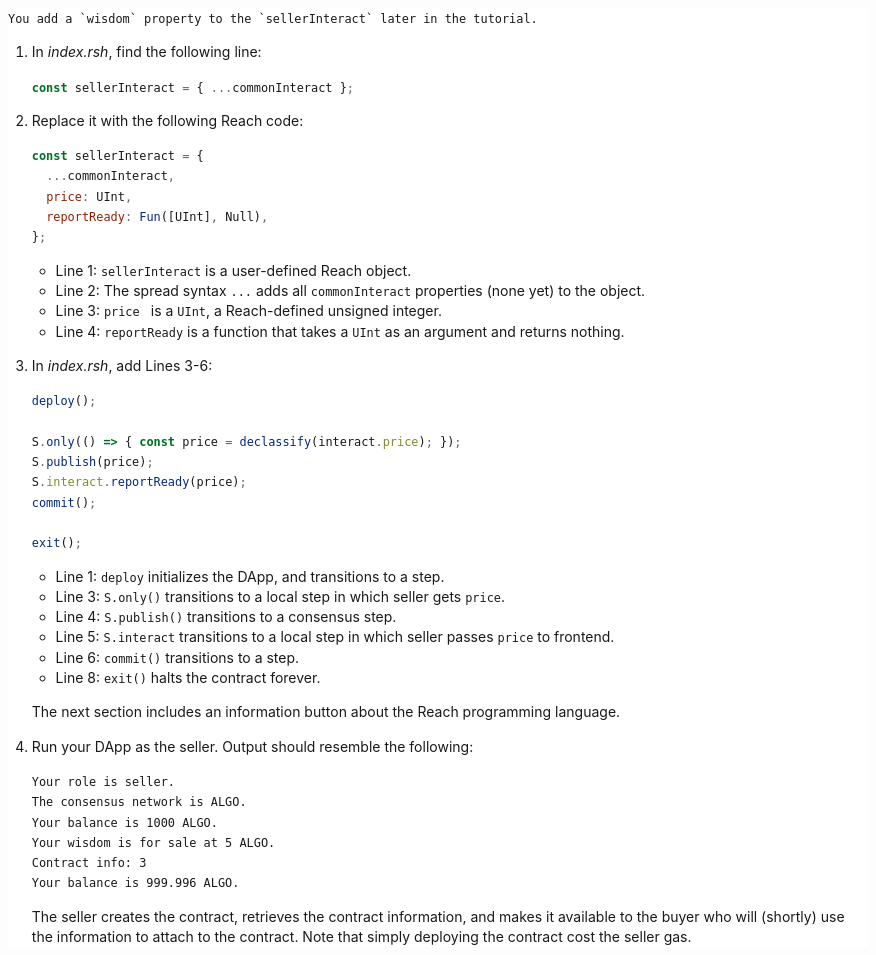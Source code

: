     You add a `wisdom` property to the `sellerInteract` later in the tutorial.

1. In *index.rsh*, find the following line:

    ``` js nonum
    const sellerInteract = { ...commonInteract };
    ```

1. Replace it with the following Reach code:

    ``` js
    const sellerInteract = {
      ...commonInteract,
      price: UInt,
      reportReady: Fun([UInt], Null),
    };
    ```
    
    * Line 1: `sellerInteract` is a user-defined Reach object.
    * Line 2: The spread syntax `...` adds all `commonInteract` properties (none yet) to the object.
    * Line 3: `price ` is a `UInt`, a Reach-defined unsigned integer. 
    * Line 4: `reportReady` is a function that takes a `UInt` as an argument and returns nothing.

1. In *index.rsh*, add Lines 3-6:

    ``` js
    deploy();

    S.only(() => { const price = declassify(interact.price); });
    S.publish(price);
    S.interact.reportReady(price);
    commit();

    exit();
    ```

    * Line 1: `deploy` initializes the DApp, and transitions to a step.
    * Line 3: `S.only()` transitions to a local step in which seller gets `price`.
    * Line 4: `S.publish()` transitions to a consensus step.
    * Line 5: `S.interact` transitions to a local step in which seller passes `price` to frontend.
    * Line 6: `commit()` transitions to a step.
    * Line 8: `exit()` halts the contract forever.

    The next section includes an information button about the Reach programming language.

1. Run your DApp as the seller. Output should resemble the following:

    ``` nonum
    Your role is seller.
    The consensus network is ALGO.
    Your balance is 1000 ALGO.
    Your wisdom is for sale at 5 ALGO.
    Contract info: 3
    Your balance is 999.996 ALGO.
    ```

    The seller creates the contract, retrieves the contract information, and makes it available to the buyer who will (shortly) use the information to attach to the contract. Note that simply deploying the contract cost the seller gas.
